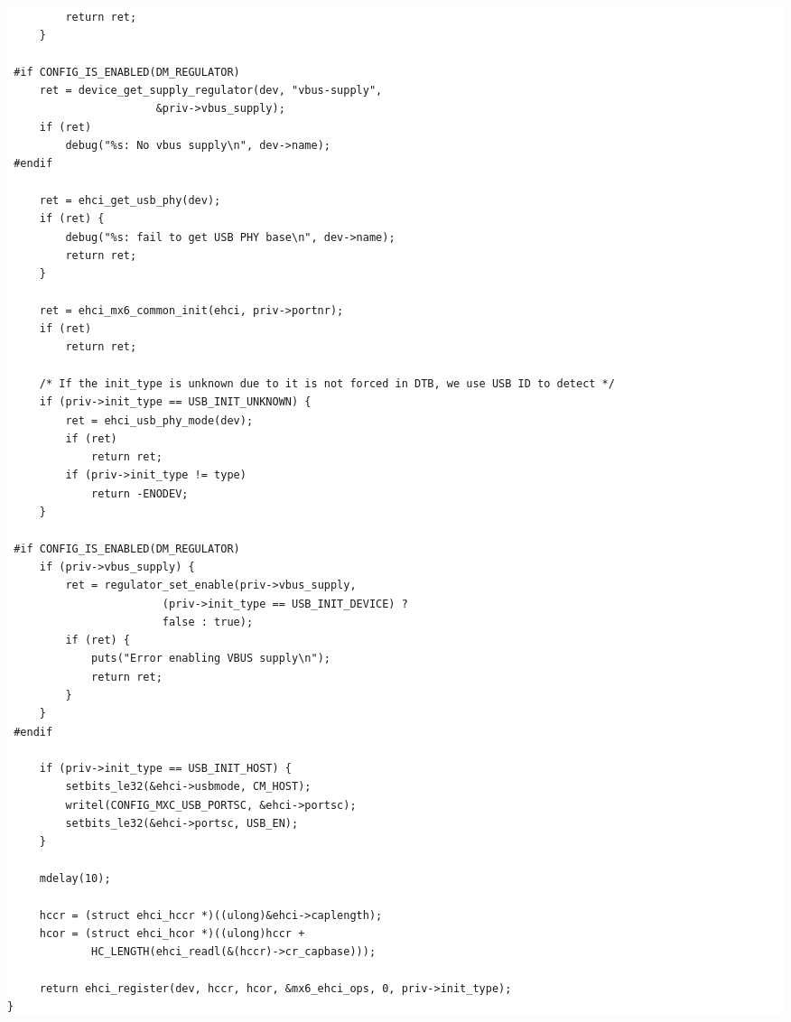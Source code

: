    ```
    		return ret;
    	}

    #if CONFIG_IS_ENABLED(DM_REGULATOR)
    	ret = device_get_supply_regulator(dev, "vbus-supply",
    					  &priv->vbus_supply);
    	if (ret)
    		debug("%s: No vbus supply\n", dev->name);
    #endif

    	ret = ehci_get_usb_phy(dev);
    	if (ret) {
    		debug("%s: fail to get USB PHY base\n", dev->name);
    		return ret;
    	}

    	ret = ehci_mx6_common_init(ehci, priv->portnr);
    	if (ret)
    		return ret;

    	/* If the init_type is unknown due to it is not forced in DTB, we use USB ID to detect */
    	if (priv->init_type == USB_INIT_UNKNOWN) {
    		ret = ehci_usb_phy_mode(dev);
    		if (ret)
    			return ret;
    		if (priv->init_type != type)
    			return -ENODEV;
    	}

    #if CONFIG_IS_ENABLED(DM_REGULATOR)
    	if (priv->vbus_supply) {
    		ret = regulator_set_enable(priv->vbus_supply,
    					   (priv->init_type == USB_INIT_DEVICE) ?
    					   false : true);
    		if (ret) {
    			puts("Error enabling VBUS supply\n");
    			return ret;
    		}
    	}
    #endif

    	if (priv->init_type == USB_INIT_HOST) {
    		setbits_le32(&ehci->usbmode, CM_HOST);
    		writel(CONFIG_MXC_USB_PORTSC, &ehci->portsc);
    		setbits_le32(&ehci->portsc, USB_EN);
    	}

    	mdelay(10);

    	hccr = (struct ehci_hccr *)((ulong)&ehci->caplength);
    	hcor = (struct ehci_hcor *)((ulong)hccr +
    			HC_LENGTH(ehci_readl(&(hccr)->cr_capbase)));

    	return ehci_register(dev, hccr, hcor, &mx6_ehci_ops, 0, priv->init_type);
   }
   ```
